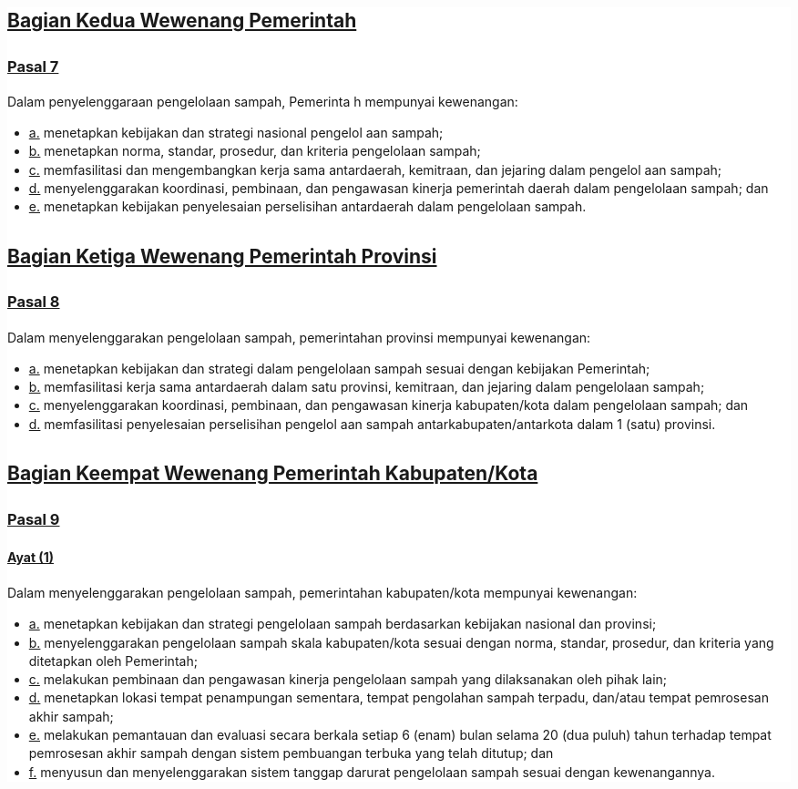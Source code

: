

## [Bagian Kedua Wewenang Pemerintah](http://example.org/legal/peraturan/uu/2008/18/bab/0003/bagian/0002)

### [Pasal 7](http://example.org/legal/peraturan/uu/2008/18/pasal/0007)
Dalam penyelenggaraan pengelolaan sampah, Pemerinta h mempunyai kewenangan:
* [a.](http://example.org/legal/peraturan/uu/2008/18/pasal/0007/versi/20080507/huruf/a) menetapkan kebijakan dan strategi nasional pengelol aan sampah;
* [b.](http://example.org/legal/peraturan/uu/2008/18/pasal/0007/versi/20080507/huruf/b) menetapkan norma, standar, prosedur, dan kriteria pengelolaan sampah;
* [c.](http://example.org/legal/peraturan/uu/2008/18/pasal/0007/versi/20080507/huruf/c) memfasilitasi dan mengembangkan kerja sama antardaerah, kemitraan, dan jejaring dalam pengelol aan sampah;
* [d.](http://example.org/legal/peraturan/uu/2008/18/pasal/0007/versi/20080507/huruf/d) menyelenggarakan koordinasi, pembinaan, dan pengawasan kinerja pemerintah daerah dalam pengelolaan sampah; dan
* [e.](http://example.org/legal/peraturan/uu/2008/18/pasal/0007/versi/20080507/huruf/e) menetapkan kebijakan penyelesaian perselisihan antardaerah dalam pengelolaan sampah.



## [Bagian Ketiga Wewenang Pemerintah Provinsi](http://example.org/legal/peraturan/uu/2008/18/bab/0003/bagian/0003)

### [Pasal 8](http://example.org/legal/peraturan/uu/2008/18/pasal/0008)
Dalam menyelenggarakan pengelolaan sampah, pemerintahan provinsi mempunyai kewenangan:
* [a.](http://example.org/legal/peraturan/uu/2008/18/pasal/0008/versi/20080507/huruf/a) menetapkan kebijakan dan strategi dalam pengelolaan sampah sesuai dengan kebijakan Pemerintah;
* [b.](http://example.org/legal/peraturan/uu/2008/18/pasal/0008/versi/20080507/huruf/b) memfasilitasi kerja sama antardaerah dalam satu provinsi, kemitraan, dan jejaring dalam pengelolaan sampah;
* [c.](http://example.org/legal/peraturan/uu/2008/18/pasal/0008/versi/20080507/huruf/c) menyelenggarakan koordinasi, pembinaan, dan pengawasan kinerja kabupaten/kota dalam pengelolaan sampah; dan
* [d.](http://example.org/legal/peraturan/uu/2008/18/pasal/0008/versi/20080507/huruf/d) memfasilitasi penyelesaian perselisihan pengelol aan sampah antarkabupaten/antarkota dalam 1 (satu) provinsi.



## [Bagian Keempat Wewenang Pemerintah Kabupaten/Kota](http://example.org/legal/peraturan/uu/2008/18/bab/0003/bagian/0004)

### [Pasal 9](http://example.org/legal/peraturan/uu/2008/18/pasal/0009)

#### [Ayat (1)](http://example.org/legal/peraturan/uu/2008/18/pasal/0009/versi/20080507/ayat/0001)
Dalam menyelenggarakan pengelolaan sampah, pemerintahan kabupaten/kota mempunyai kewenangan:
* [a.](http://example.org/legal/peraturan/uu/2008/18/pasal/0009/versi/20080507/ayat/0001/huruf/a) menetapkan kebijakan dan strategi pengelolaan sampah berdasarkan kebijakan nasional dan provinsi;
* [b.](http://example.org/legal/peraturan/uu/2008/18/pasal/0009/versi/20080507/ayat/0001/huruf/b) menyelenggarakan pengelolaan sampah skala kabupaten/kota sesuai dengan norma, standar, prosedur, dan kriteria yang ditetapkan oleh Pemerintah;
* [c.](http://example.org/legal/peraturan/uu/2008/18/pasal/0009/versi/20080507/ayat/0001/huruf/c) melakukan pembinaan dan pengawasan kinerja pengelolaan sampah yang dilaksanakan oleh pihak lain;
* [d.](http://example.org/legal/peraturan/uu/2008/18/pasal/0009/versi/20080507/ayat/0001/huruf/d) menetapkan lokasi tempat penampungan sementara, tempat pengolahan sampah terpadu, dan/atau tempat pemrosesan akhir sampah;
* [e.](http://example.org/legal/peraturan/uu/2008/18/pasal/0009/versi/20080507/ayat/0001/huruf/e) melakukan pemantauan dan evaluasi secara berkala setiap 6 (enam) bulan selama 20 (dua puluh) tahun terhadap tempat pemrosesan akhir sampah dengan sistem pembuangan terbuka yang telah ditutup; dan
* [f.](http://example.org/legal/peraturan/uu/2008/18/pasal/0009/versi/20080507/ayat/0001/huruf/f) menyusun dan menyelenggarakan sistem tanggap darurat pengelolaan sampah sesuai dengan kewenangannya.
